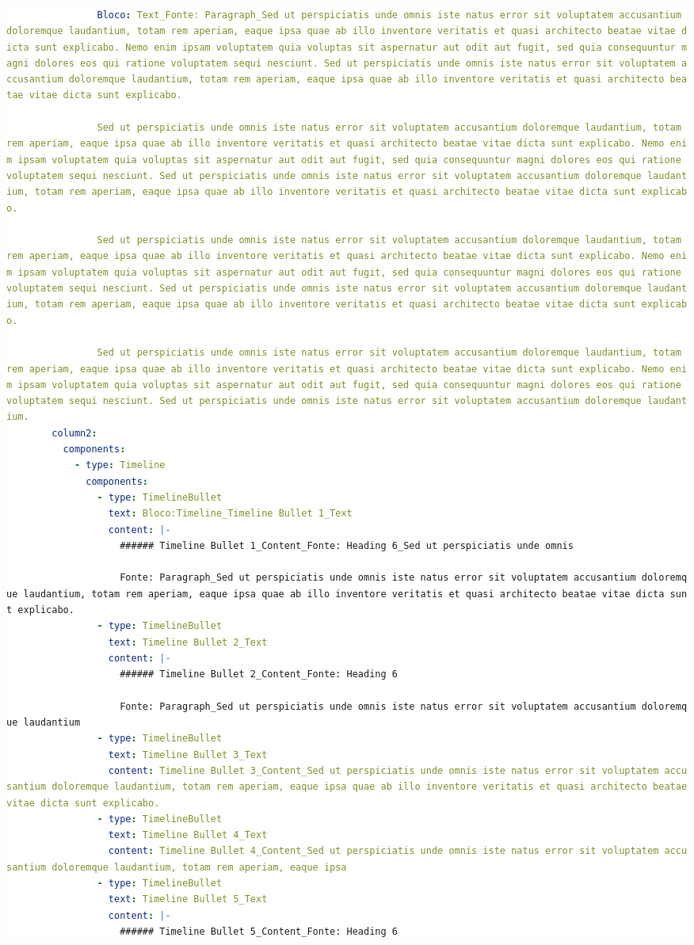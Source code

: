 ```yaml
                Bloco: Text_Fonte: Paragraph_Sed ut perspiciatis unde omnis iste natus error sit voluptatem accusantium doloremque laudantium, totam rem aperiam, eaque ipsa quae ab illo inventore veritatis et quasi architecto beatae vitae dicta sunt explicabo. Nemo enim ipsam voluptatem quia voluptas sit aspernatur aut odit aut fugit, sed quia consequuntur magni dolores eos qui ratione voluptatem sequi nesciunt. Sed ut perspiciatis unde omnis iste natus error sit voluptatem accusantium doloremque laudantium, totam rem aperiam, eaque ipsa quae ab illo inventore veritatis et quasi architecto beatae vitae dicta sunt explicabo.

                Sed ut perspiciatis unde omnis iste natus error sit voluptatem accusantium doloremque laudantium, totam rem aperiam, eaque ipsa quae ab illo inventore veritatis et quasi architecto beatae vitae dicta sunt explicabo. Nemo enim ipsam voluptatem quia voluptas sit aspernatur aut odit aut fugit, sed quia consequuntur magni dolores eos qui ratione voluptatem sequi nesciunt. Sed ut perspiciatis unde omnis iste natus error sit voluptatem accusantium doloremque laudantium, totam rem aperiam, eaque ipsa quae ab illo inventore veritatis et quasi architecto beatae vitae dicta sunt explicabo.

                Sed ut perspiciatis unde omnis iste natus error sit voluptatem accusantium doloremque laudantium, totam rem aperiam, eaque ipsa quae ab illo inventore veritatis et quasi architecto beatae vitae dicta sunt explicabo. Nemo enim ipsam voluptatem quia voluptas sit aspernatur aut odit aut fugit, sed quia consequuntur magni dolores eos qui ratione voluptatem sequi nesciunt. Sed ut perspiciatis unde omnis iste natus error sit voluptatem accusantium doloremque laudantium, totam rem aperiam, eaque ipsa quae ab illo inventore veritatis et quasi architecto beatae vitae dicta sunt explicabo.

                Sed ut perspiciatis unde omnis iste natus error sit voluptatem accusantium doloremque laudantium, totam rem aperiam, eaque ipsa quae ab illo inventore veritatis et quasi architecto beatae vitae dicta sunt explicabo. Nemo enim ipsam voluptatem quia voluptas sit aspernatur aut odit aut fugit, sed quia consequuntur magni dolores eos qui ratione voluptatem sequi nesciunt. Sed ut perspiciatis unde omnis iste natus error sit voluptatem accusantium doloremque laudantium.
        column2:
          components:
            - type: Timeline
              components:
                - type: TimelineBullet
                  text: Bloco:Timeline_Timeline Bullet 1_Text
                  content: |-
                    ###### Timeline Bullet 1_Content_Fonte: Heading 6_Sed ut perspiciatis unde omnis 

                    Fonte: Paragraph_Sed ut perspiciatis unde omnis iste natus error sit voluptatem accusantium doloremque laudantium, totam rem aperiam, eaque ipsa quae ab illo inventore veritatis et quasi architecto beatae vitae dicta sunt explicabo.
                - type: TimelineBullet
                  text: Timeline Bullet 2_Text
                  content: |-
                    ###### Timeline Bullet 2_Content_Fonte: Heading 6

                    Fonte: Paragraph_Sed ut perspiciatis unde omnis iste natus error sit voluptatem accusantium doloremque laudantium
                - type: TimelineBullet
                  text: Timeline Bullet 3_Text
                  content: Timeline Bullet 3_Content_Sed ut perspiciatis unde omnis iste natus error sit voluptatem accusantium doloremque laudantium, totam rem aperiam, eaque ipsa quae ab illo inventore veritatis et quasi architecto beatae vitae dicta sunt explicabo.
                - type: TimelineBullet
                  text: Timeline Bullet 4_Text
                  content: Timeline Bullet 4_Content_Sed ut perspiciatis unde omnis iste natus error sit voluptatem accusantium doloremque laudantium, totam rem aperiam, eaque ipsa
                - type: TimelineBullet
                  text: Timeline Bullet 5_Text
                  content: |-
                    ###### Timeline Bullet 5_Content_Fonte: Heading 6

```